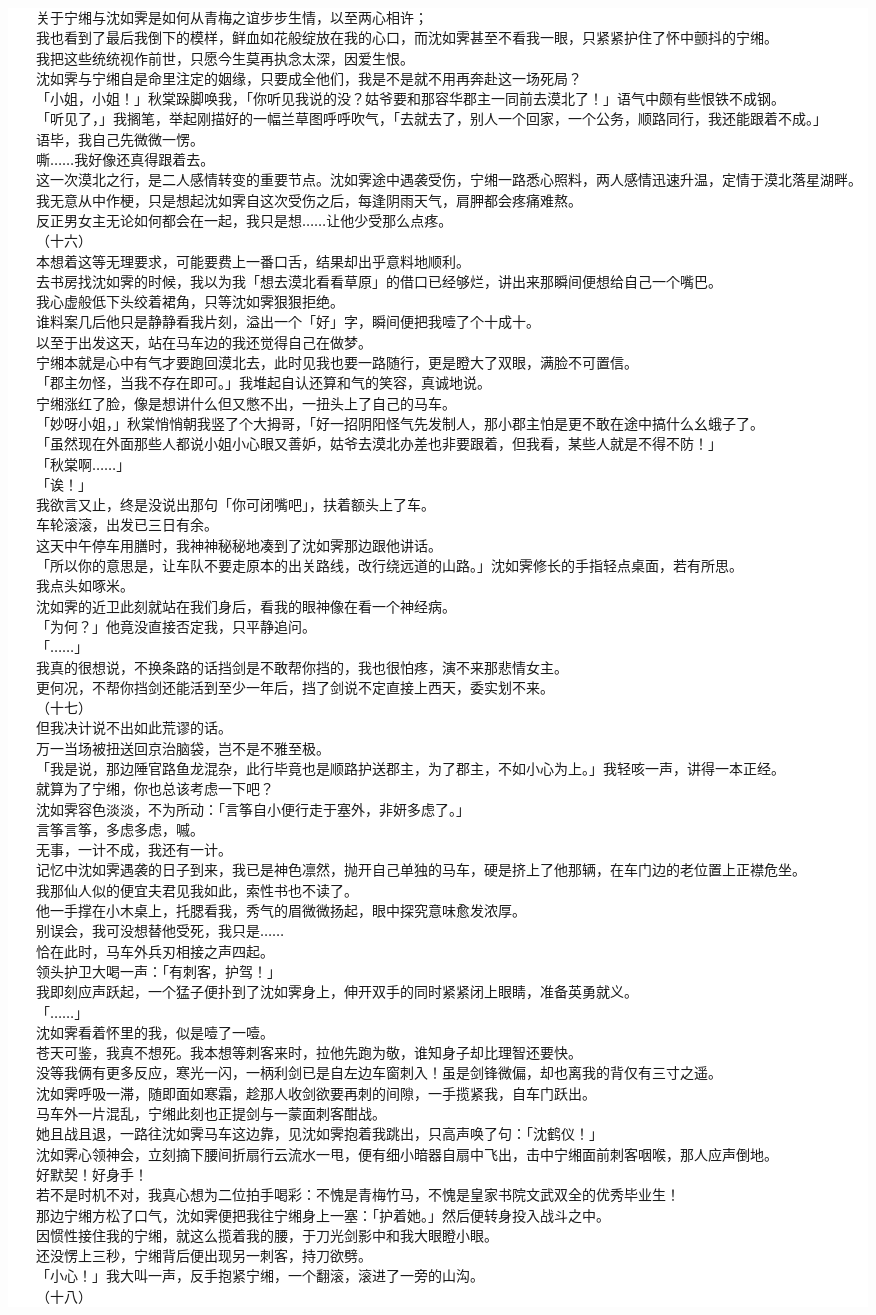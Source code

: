&emsp;&emsp;关于宁缃与沈如霁是如何从青梅之谊步步生情，以至两心相许；  
&emsp;&emsp;我也看到了最后我倒下的模样，鲜血如花般绽放在我的心口，而沈如霁甚至不看我一眼，只紧紧护住了怀中颤抖的宁缃。  
&emsp;&emsp;我把这些统统视作前世，只愿今生莫再执念太深，因爱生恨。  
&emsp;&emsp;沈如霁与宁缃自是命里注定的姻缘，只要成全他们，我是不是就不用再奔赴这一场死局？  
&emsp;&emsp;「小姐，小姐！」秋棠跺脚唤我，「你听见我说的没？姑爷要和那容华郡主一同前去漠北了！」语气中颇有些恨铁不成钢。  
&emsp;&emsp;「听见了，」我搁笔，举起刚描好的一幅兰草图呼呼吹气，「去就去了，别人一个回家，一个公务，顺路同行，我还能跟着不成。」  
&emsp;&emsp;语毕，我自己先微微一愣。  
&emsp;&emsp;嘶……我好像还真得跟着去。  
&emsp;&emsp;这一次漠北之行，是二人感情转变的重要节点。沈如霁途中遇袭受伤，宁缃一路悉心照料，两人感情迅速升温，定情于漠北落星湖畔。  
&emsp;&emsp;我无意从中作梗，只是想起沈如霁自这次受伤之后，每逢阴雨天气，肩胛都会疼痛难熬。  
&emsp;&emsp;反正男女主无论如何都会在一起，我只是想……让他少受那么点疼。  
&emsp;&emsp;（十六）  
&emsp;&emsp;本想着这等无理要求，可能要费上一番口舌，结果却出乎意料地顺利。  
&emsp;&emsp;去书房找沈如霁的时候，我以为我「想去漠北看看草原」的借口已经够烂，讲出来那瞬间便想给自己一个嘴巴。  
&emsp;&emsp;我心虚般低下头绞着裙角，只等沈如霁狠狠拒绝。  
&emsp;&emsp;谁料案几后他只是静静看我片刻，溢出一个「好」字，瞬间便把我噎了个十成十。  
&emsp;&emsp;以至于出发这天，站在马车边的我还觉得自己在做梦。  
&emsp;&emsp;宁缃本就是心中有气才要跑回漠北去，此时见我也要一路随行，更是瞪大了双眼，满脸不可置信。  
&emsp;&emsp;「郡主勿怪，当我不存在即可。」我堆起自认还算和气的笑容，真诚地说。  
&emsp;&emsp;宁缃涨红了脸，像是想讲什么但又憋不出，一扭头上了自己的马车。  
&emsp;&emsp;「妙呀小姐，」秋棠悄悄朝我竖了个大拇哥，「好一招阴阳怪气先发制人，那小郡主怕是更不敢在途中搞什么幺蛾子了。  
&emsp;&emsp;「虽然现在外面那些人都说小姐小心眼又善妒，姑爷去漠北办差也非要跟着，但我看，某些人就是不得不防！」  
&emsp;&emsp;「秋棠啊……」  
&emsp;&emsp;「诶！」  
&emsp;&emsp;我欲言又止，终是没说出那句「你可闭嘴吧」，扶着额头上了车。  
&emsp;&emsp;车轮滚滚，出发已三日有余。  
&emsp;&emsp;这天中午停车用膳时，我神神秘秘地凑到了沈如霁那边跟他讲话。  
&emsp;&emsp;「所以你的意思是，让车队不要走原本的出关路线，改行绕远道的山路。」沈如霁修长的手指轻点桌面，若有所思。  
&emsp;&emsp;我点头如啄米。  
&emsp;&emsp;沈如霁的近卫此刻就站在我们身后，看我的眼神像在看一个神经病。  
&emsp;&emsp;「为何？」他竟没直接否定我，只平静追问。  
&emsp;&emsp;「……」  
&emsp;&emsp;我真的很想说，不换条路的话挡剑是不敢帮你挡的，我也很怕疼，演不来那悲情女主。  
&emsp;&emsp;更何况，不帮你挡剑还能活到至少一年后，挡了剑说不定直接上西天，委实划不来。  
&emsp;&emsp;（十七）  
&emsp;&emsp;但我决计说不出如此荒谬的话。  
&emsp;&emsp;万一当场被扭送回京治脑袋，岂不是不雅至极。  
&emsp;&emsp;「我是说，那边陲官路鱼龙混杂，此行毕竟也是顺路护送郡主，为了郡主，不如小心为上。」我轻咳一声，讲得一本正经。  
&emsp;&emsp;就算为了宁缃，你也总该考虑一下吧？  
&emsp;&emsp;沈如霁容色淡淡，不为所动：「言筝自小便行走于塞外，非妍多虑了。」  
&emsp;&emsp;言筝言筝，多虑多虑，嘁。  
&emsp;&emsp;无事，一计不成，我还有一计。  
&emsp;&emsp;记忆中沈如霁遇袭的日子到来，我已是神色凛然，抛开自己单独的马车，硬是挤上了他那辆，在车门边的老位置上正襟危坐。  
&emsp;&emsp;我那仙人似的便宜夫君见我如此，索性书也不读了。  
&emsp;&emsp;他一手撑在小木桌上，托腮看我，秀气的眉微微扬起，眼中探究意味愈发浓厚。  
&emsp;&emsp;别误会，我可没想替他受死，我只是……  
&emsp;&emsp;恰在此时，马车外兵刃相接之声四起。  
&emsp;&emsp;领头护卫大喝一声：「有刺客，护驾！」  
&emsp;&emsp;我即刻应声跃起，一个猛子便扑到了沈如霁身上，伸开双手的同时紧紧闭上眼睛，准备英勇就义。  
&emsp;&emsp;「……」  
&emsp;&emsp;沈如霁看着怀里的我，似是噎了一噎。  
&emsp;&emsp;苍天可鉴，我真不想死。我本想等刺客来时，拉他先跑为敬，谁知身子却比理智还要快。  
&emsp;&emsp;没等我俩有更多反应，寒光一闪，一柄利剑已是自左边车窗刺入！虽是剑锋微偏，却也离我的背仅有三寸之遥。  
&emsp;&emsp;沈如霁呼吸一滞，随即面如寒霜，趁那人收剑欲要再刺的间隙，一手揽紧我，自车门跃出。  
&emsp;&emsp;马车外一片混乱，宁缃此刻也正提剑与一蒙面刺客酣战。  
&emsp;&emsp;她且战且退，一路往沈如霁马车这边靠，见沈如霁抱着我跳出，只高声唤了句：「沈鹤仪！」  
&emsp;&emsp;沈如霁心领神会，立刻摘下腰间折扇行云流水一甩，便有细小暗器自扇中飞出，击中宁缃面前刺客咽喉，那人应声倒地。  
&emsp;&emsp;好默契！好身手！  
&emsp;&emsp;若不是时机不对，我真心想为二位拍手喝彩：不愧是青梅竹马，不愧是皇家书院文武双全的优秀毕业生！  
&emsp;&emsp;那边宁缃方松了口气，沈如霁便把我往宁缃身上一塞：「护着她。」然后便转身投入战斗之中。  
&emsp;&emsp;因惯性接住我的宁缃，就这么揽着我的腰，于刀光剑影中和我大眼瞪小眼。  
&emsp;&emsp;还没愣上三秒，宁缃背后便出现另一刺客，持刀欲劈。  
&emsp;&emsp;「小心！」我大叫一声，反手抱紧宁缃，一个翻滚，滚进了一旁的山沟。  
&emsp;&emsp;（十八）  